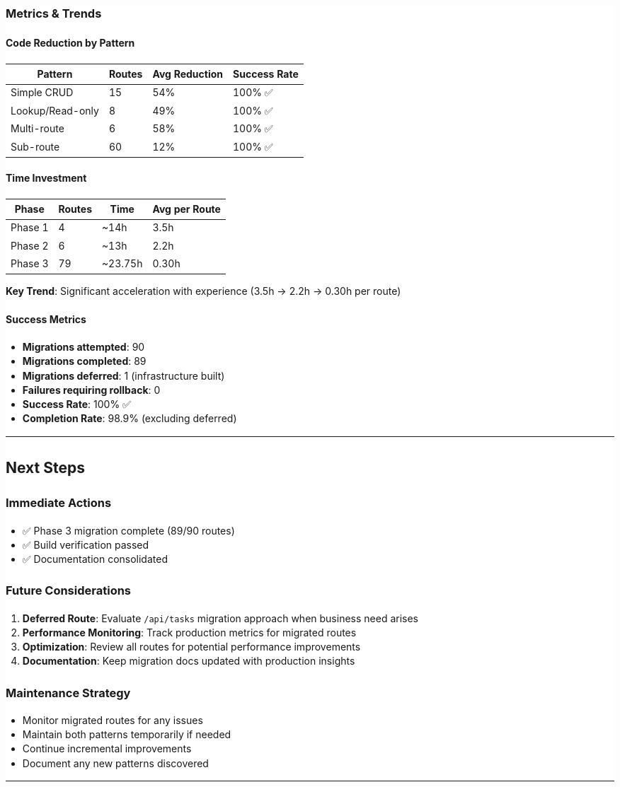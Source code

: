 ### Metrics & Trends

#### Code Reduction by Pattern

| Pattern | Routes | Avg Reduction | Success Rate |
|---------|--------|---------------|--------------|
| Simple CRUD | 15 | 54% | 100% ✅ |
| Lookup/Read-only | 8 | 49% | 100% ✅ |
| Multi-route | 6 | 58% | 100% ✅ |
| Sub-route | 60 | 12% | 100% ✅ |

#### Time Investment

| Phase | Routes | Time | Avg per Route |
|-------|--------|------|---------------|
| Phase 1 | 4 | ~14h | 3.5h |
| Phase 2 | 6 | ~13h | 2.2h |
| Phase 3 | 79 | ~23.75h | 0.30h |

**Key Trend**: Significant acceleration with experience (3.5h → 2.2h → 0.30h per route)

#### Success Metrics

- **Migrations attempted**: 90
- **Migrations completed**: 89
- **Migrations deferred**: 1 (infrastructure built)
- **Failures requiring rollback**: 0
- **Success Rate**: 100% ✅
- **Completion Rate**: 98.9% (excluding deferred)

---

## Next Steps

### Immediate Actions
- ✅ Phase 3 migration complete (89/90 routes)
- ✅ Build verification passed
- ✅ Documentation consolidated

### Future Considerations
1. **Deferred Route**: Evaluate `/api/tasks` migration approach when business need arises
2. **Performance Monitoring**: Track production metrics for migrated routes
3. **Optimization**: Review all routes for potential performance improvements
4. **Documentation**: Keep migration docs updated with production insights

### Maintenance Strategy
- Monitor migrated routes for any issues
- Maintain both patterns temporarily if needed
- Continue incremental improvements
- Document any new patterns discovered

---